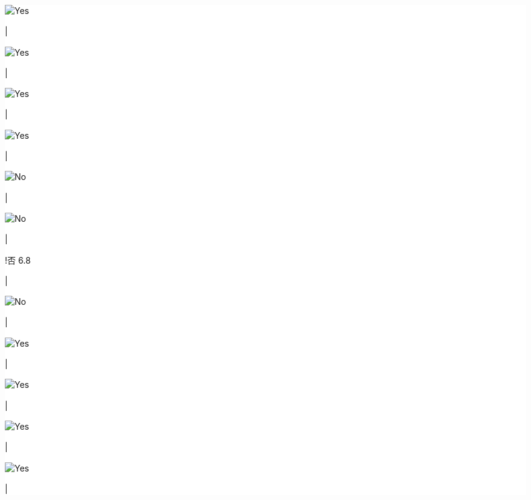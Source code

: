 ![Yes](https://doc-icons.s3.us-east-2.amazonaws.com/icon-yes.png)

|

![Yes](https://doc-icons.s3.us-east-2.amazonaws.com/icon-yes.png)

|

![Yes](https://doc-icons.s3.us-east-2.amazonaws.com/icon-yes.png)

|

![Yes](https://doc-icons.s3.us-east-2.amazonaws.com/icon-yes.png)

|

![No](https://doc-icons.s3.us-east-2.amazonaws.com/icon-no.png)

|

![No](https://doc-icons.s3.us-east-2.amazonaws.com/icon-no.png)

|

!否 6.8

|

![No](https://doc-icons.s3.us-east-2.amazonaws.com/icon-no.png)

|

![Yes](https://doc-icons.s3.us-east-2.amazonaws.com/icon-yes.png)

|

![Yes](https://doc-icons.s3.us-east-2.amazonaws.com/icon-yes.png)

|

![Yes](https://doc-icons.s3.us-east-2.amazonaws.com/icon-yes.png)

|

![Yes](https://doc-icons.s3.us-east-2.amazonaws.com/icon-yes.png)

|

